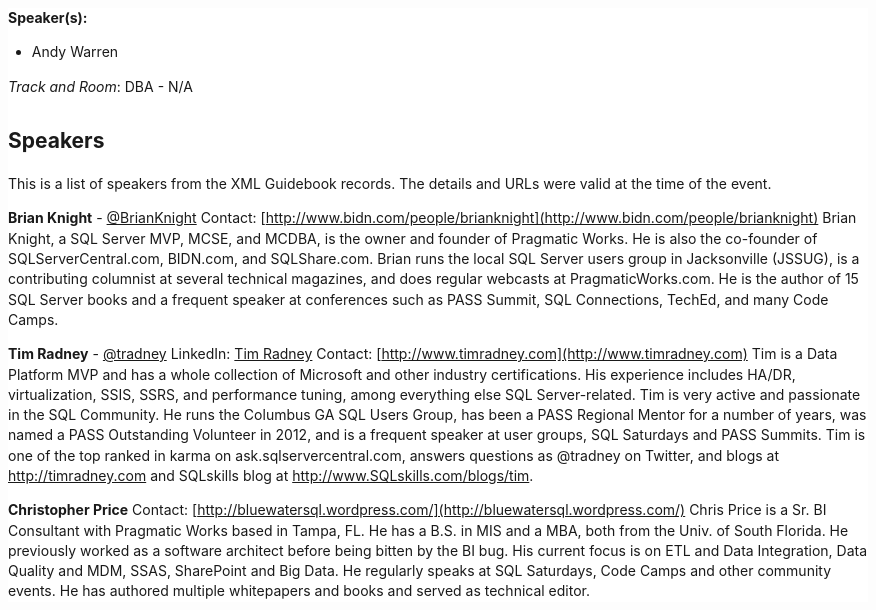 **Speaker(s):**
- Andy Warren
 
*Track and Room*: DBA - N/A
 
 
 
 
## <a name="#speakers"></a>Speakers
This is a list of speakers from the XML Guidebook records. The details and URLs were valid at the time of the event.
 
 
**Brian Knight**  - [@BrianKnight](https://www.twitter.com/@BrianKnight)
Contact: [http://www.bidn.com/people/brianknight](http://www.bidn.com/people/brianknight)
Brian Knight, a SQL Server MVP, MCSE, and MCDBA, is the owner and founder of Pragmatic Works. He is also the co-founder of SQLServerCentral.com, BIDN.com, and SQLShare.com. Brian runs the local SQL Server users group in Jacksonville (JSSUG), is a contributing columnist at several technical magazines, and does regular webcasts at PragmaticWorks.com. He is the author of 15 SQL Server books and a frequent speaker at conferences such as PASS Summit, SQL Connections, TechEd, and many Code Camps.
 
**Tim Radney**  - [@tradney](https://www.twitter.com/@tradney)
LinkedIn: [Tim Radney](http://linkedin.com/in/tradney)
Contact: [http://www.timradney.com](http://www.timradney.com)
Tim is a Data Platform MVP and has a whole collection of Microsoft and other industry certifications. His experience includes HA/DR, virtualization, SSIS, SSRS, and performance tuning, among everything else SQL Server-related.
Tim is very active and passionate in the SQL Community. He runs the Columbus GA SQL Users Group, has been a PASS Regional Mentor for a number of years, was named a PASS Outstanding Volunteer in 2012, and is a frequent speaker at user groups, SQL Saturdays and PASS Summits. Tim is one of the top ranked in karma on ask.sqlservercentral.com, answers questions as @tradney on Twitter, and blogs at http://timradney.com and SQLskills blog at http://www.SQLskills.com/blogs/tim.
 
**Christopher Price** 
Contact: [http://bluewatersql.wordpress.com/](http://bluewatersql.wordpress.com/)
Chris Price is a Sr. BI Consultant with Pragmatic Works based in Tampa, FL. He has a B.S. in MIS and a MBA, both from the Univ. of South Florida. He previously worked as a software architect before being bitten by the BI bug. His current focus is on ETL and Data Integration, Data Quality and MDM, SSAS, SharePoint and Big Data. 
He regularly speaks at SQL Saturdays, Code Camps and other community events. He has authored multiple whitepapers and books and served as technical editor.

 
